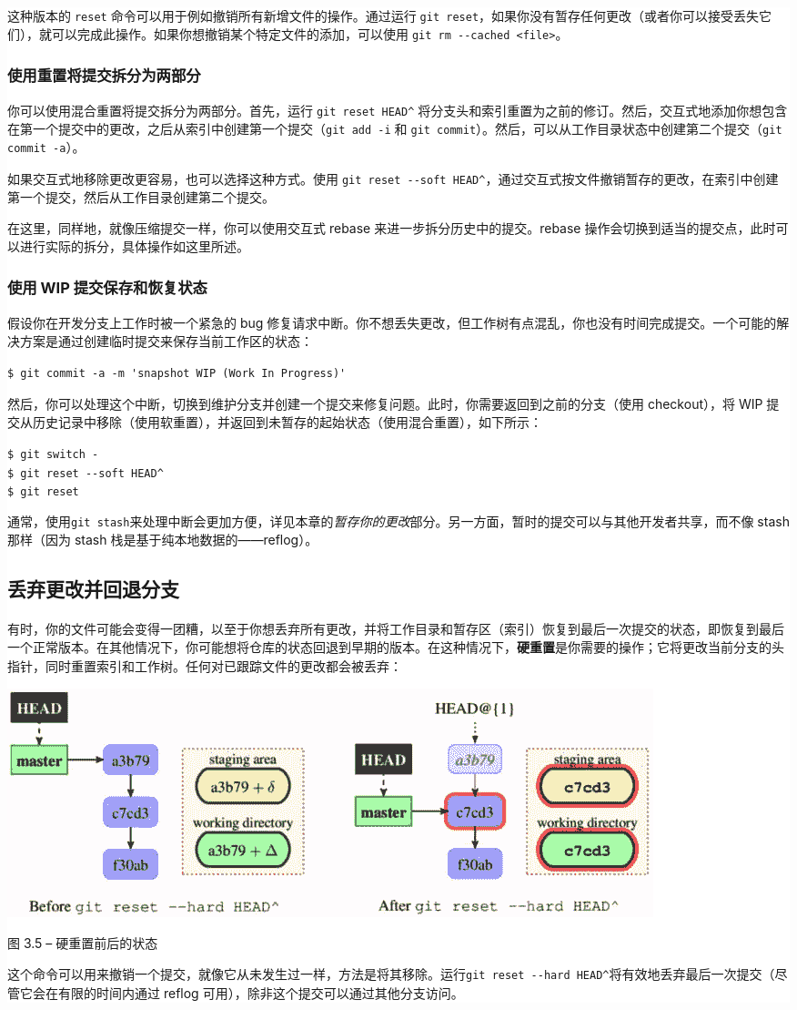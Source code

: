 这种版本的 `reset` 命令可以用于例如撤销所有新增文件的操作。通过运行 `git reset`，如果你没有暂存任何更改（或者你可以接受丢失它们），就可以完成此操作。如果你想撤销某个特定文件的添加，可以使用 `git rm --cached <file>`。

### 使用重置将提交拆分为两部分

你可以使用混合重置将提交拆分为两部分。首先，运行 `git reset HEAD^` 将分支头和索引重置为之前的修订。然后，交互式地添加你想包含在第一个提交中的更改，之后从索引中创建第一个提交（`git add -i` 和 `git commit`）。然后，可以从工作目录状态中创建第二个提交（`git commit -a`）。

如果交互式地移除更改更容易，也可以选择这种方式。使用 `git reset --soft HEAD^`，通过交互式按文件撤销暂存的更改，在索引中创建第一个提交，然后从工作目录创建第二个提交。

在这里，同样地，就像压缩提交一样，你可以使用交互式 rebase 来进一步拆分历史中的提交。rebase 操作会切换到适当的提交点，此时可以进行实际的拆分，具体操作如这里所述。

### 使用 WIP 提交保存和恢复状态

假设你在开发分支上工作时被一个紧急的 bug 修复请求中断。你不想丢失更改，但工作树有点混乱，你也没有时间完成提交。一个可能的解决方案是通过创建临时提交来保存当前工作区的状态：

```
$ git commit -a -m 'snapshot WIP (Work In Progress)'
```

然后，你可以处理这个中断，切换到维护分支并创建一个提交来修复问题。此时，你需要返回到之前的分支（使用 checkout），将 WIP 提交从历史记录中移除（使用软重置），并返回到未暂存的起始状态（使用混合重置），如下所示：

```
$ git switch -
$ git reset --soft HEAD^
$ git reset
```

通常，使用`git stash`来处理中断会更加方便，详见本章的*暂存你的更改*部分。另一方面，暂时的提交可以与其他开发者共享，而不像 stash 那样（因为 stash 栈是基于纯本地数据的——reflog）。

## 丢弃更改并回退分支

有时，你的文件可能会变得一团糟，以至于你想丢弃所有更改，并将工作目录和暂存区（索引）恢复到最后一次提交的状态，即恢复到最后一个正常版本。在其他情况下，你可能想将仓库的状态回退到早期的版本。在这种情况下，**硬重置**是你需要的操作；它将更改当前分支的头指针，同时重置索引和工作树。任何对已跟踪文件的更改都会被丢弃：

![图 3.5 – 硬重置前后的状态](img/B21194_03_05.jpg)

图 3.5 – 硬重置前后的状态

这个命令可以用来撤销一个提交，就像它从未发生过一样，方法是将其移除。运行`git reset --hard HEAD^`将有效地丢弃最后一次提交（尽管它会在有限的时间内通过 reflog 可用），除非这个提交可以通过其他分支访问。
